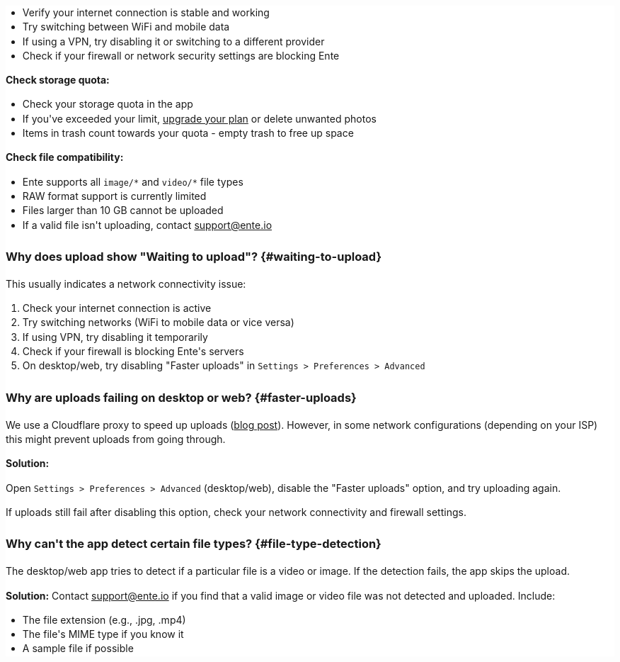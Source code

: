 - Verify your internet connection is stable and working
- Try switching between WiFi and mobile data
- If using a VPN, try disabling it or switching to a different provider
- Check if your firewall or network security settings are blocking Ente

**Check storage quota:**

- Check your storage quota in the app
- If you've exceeded your limit, [upgrade your plan](/photos/faq/storage-and-plans#what-plans-does-ente-offer) or delete unwanted photos
- Items in trash count towards your quota - empty trash to free up space

**Check file compatibility:**

- Ente supports all `image/*` and `video/*` file types
- RAW format support is currently limited
- Files larger than 10 GB cannot be uploaded
- If a valid file isn't uploading, contact [support@ente.io](mailto:support@ente.io)

### Why does upload show "Waiting to upload"? {#waiting-to-upload}

This usually indicates a network connectivity issue:

1. Check your internet connection is active
2. Try switching networks (WiFi to mobile data or vice versa)
3. If using VPN, try disabling it temporarily
4. Check if your firewall is blocking Ente's servers
5. On desktop/web, try disabling "Faster uploads" in `Settings > Preferences > Advanced`

### Why are uploads failing on desktop or web? {#faster-uploads}

We use a Cloudflare proxy to speed up uploads ([blog post](https://ente.io/blog/tech/making-uploads-faster/)). However, in some network configurations (depending on your ISP) this might prevent uploads from going through.

**Solution:**

Open `Settings > Preferences > Advanced` (desktop/web), disable the "Faster uploads" option, and try uploading again.

If uploads still fail after disabling this option, check your network connectivity and firewall settings.

### Why can't the app detect certain file types? {#file-type-detection}

The desktop/web app tries to detect if a particular file is a video or image. If the detection fails, the app skips the upload.

**Solution:** Contact [support@ente.io](mailto:support@ente.io) if you find that a valid image or video file was not detected and uploaded. Include:

- The file extension (e.g., .jpg, .mp4)
- The file's MIME type if you know it
- A sample file if possible
